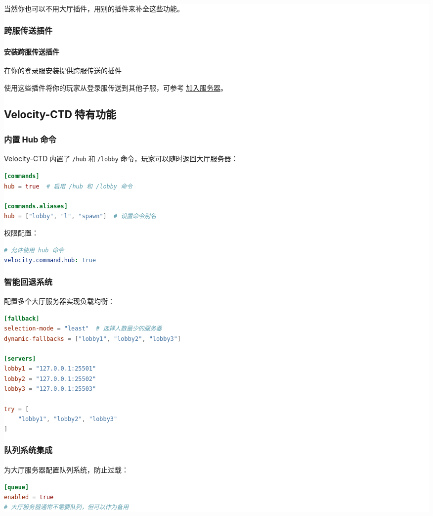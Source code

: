 当然你也可以不用大厅插件，用别的插件来补全这些功能。

### 跨服传送插件

#### 安装跨服传送插件

在你的登录服安装提供跨服传送的插件

使用这些插件将你的玩家从登录服传送到其他子服，可参考 [加入服务器](../../join-server.md)。

## Velocity-CTD 特有功能

### 内置 Hub 命令

Velocity-CTD 内置了 `/hub` 和 `/lobby` 命令，玩家可以随时返回大厅服务器：

```toml
[commands]
hub = true  # 启用 /hub 和 /lobby 命令

[commands.aliases]
hub = ["lobby", "l", "spawn"]  # 设置命令别名
```

权限配置：
```yaml
# 允许使用 hub 命令
velocity.command.hub: true
```

### 智能回退系统

配置多个大厅服务器实现负载均衡：

```toml
[fallback]
selection-mode = "least"  # 选择人数最少的服务器
dynamic-fallbacks = ["lobby1", "lobby2", "lobby3"]

[servers]
lobby1 = "127.0.0.1:25501"
lobby2 = "127.0.0.1:25502"
lobby3 = "127.0.0.1:25503"

try = [
    "lobby1", "lobby2", "lobby3"
]
```

### 队列系统集成

为大厅服务器配置队列系统，防止过载：

```toml
[queue]
enabled = true
# 大厅服务器通常不需要队列，但可以作为备用
```
